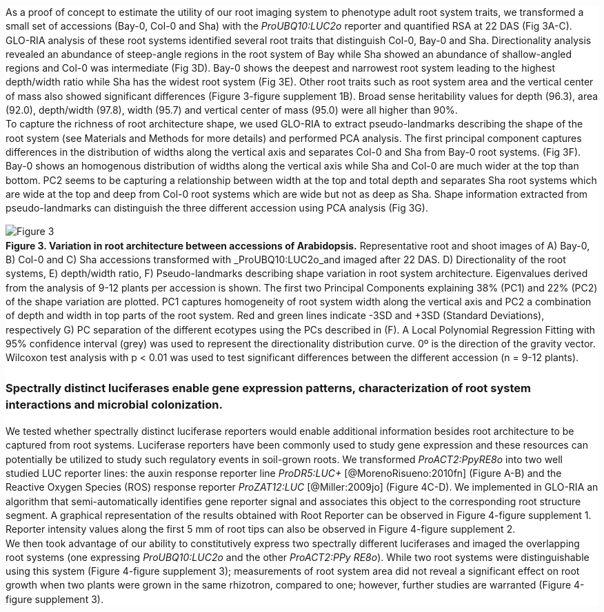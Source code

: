 As a proof of concept to estimate the utility of our root imaging system to phenotype adult root system traits, we transformed a small set of accessions (Bay-0, Col-0 and Sha) with the *ProUBQ10:LUC2o* reporter and quantified RSA at 22 DAS (Fig 3A-C). GLO-RIA analysis of these root systems identified several root traits that distinguish Col-0, Bay-0 and Sha. Directionality analysis revealed an abundance of steep-angle regions in the root system of Bay while Sha showed an abundance of shallow-angled regions and Col-0 was intermediate (Fig 3D). Bay-0 shows the deepest and narrowest root system leading to the highest depth/width ratio while Sha has the widest root system (Fig 3E). Other root traits such as root system area and the vertical center of mass also showed significant differences (Figure 3-figure supplement 1B). Broad sense heritability values for depth (96.3), area (92.0), depth/width (97.8), width (95.7) and vertical center of mass (95.0) were all higher than 90%.  
To capture the richness of root architecture shape, we used GLO-RIA to extract pseudo-landmarks describing the shape of the root system (see Materials and Methods for more details) and performed PCA analysis. The first principal component captures differences in the distribution of widths along the vertical axis and separates Col-0 and Sha from Bay-0 root systems. (Fig 3F). Bay-0 shows an homogenous distribution of widths along the vertical axis while Sha and Col-0 are much wider at the top than bottom. PC2 seems to be capturing a relationship between width at the top and total depth and separates Sha root systems which are wide at the top and deep from Col-0 root systems which are wide but not as deep as Sha. Shape information extracted from pseudo-landmarks can distinguish the three different accession using PCA analysis (Fig 3G).

![Figure 3](/Users/rrellan/Dropbox/repos/GLO-Roots/figures/figure_pngs/figure_3.png)  
**Figure 3. Variation in root architecture between accessions of Arabidopsis.** Representative root and shoot images of A) Bay-0, B) Col-0 and C) Sha accessions transformed with _ProUBQ10:LUC2o_and imaged after  22 DAS. D) Directionality of the root systems, E) depth/width ratio, F) Pseudo-landmarks describing shape variation in root system architecture. Eigenvalues derived from the analysis of 9-12 plants per accession is shown. The first two Principal Components explaining 38% (PC1) and 22% (PC2) of the shape variation are plotted. PC1 captures homogeneity of root system width along the vertical axis and PC2 a combination of depth and width in top parts of the root system. Red and green lines indicate -3SD and +3SD (Standard Deviations), respectively G) PC separation of the different ecotypes using the PCs described in (F). A Local Polynomial Regression Fitting with 95% confidence interval (grey) was used to represent the directionality distribution curve. 0º is the direction of the gravity vector. Wilcoxon test analysis with p < 0.01 was used to test significant differences between the different accession (n = 9-12 plants).

### Spectrally distinct luciferases enable gene expression patterns, characterization of root system interactions and microbial colonization.  

We tested whether spectrally distinct luciferase reporters would enable additional information besides root architecture to be captured from root systems. Luciferase reporters have been commonly used to study gene expression and these resources can potentially be utilized to study such regulatory events in soil-grown roots. We transformed *ProACT2:PpyRE8o* into two well studied LUC reporter lines: the auxin response reporter line *ProDR5:LUC+* [@MorenoRisueno:2010fn] (Figure A-B) and the Reactive Oxygen Species (ROS) response reporter *ProZAT12:LUC* [@Miller:2009jo] (Figure 4C-D). We implemented in GLO-RIA an algorithm that semi-automatically identifies gene reporter signal and associates this object to the corresponding root structure segment. A graphical representation of the results obtained with Root Reporter can be observed in Figure 4-figure supplement 1. Reporter intensity values along the first 5 mm of root tips can also be observed in Figure 4-figure supplement 2.  
We then took advantage of our ability to constitutively express two spectrally different luciferases and imaged the overlapping root systems (one expressing *ProUBQ10:LUC2o* and the other *ProACT2:PPy RE8o*). While two root systems were distinguishable using this system (Figure 4-figure supplement 3); measurements of root system area did not reveal a significant effect on root growth when two plants were grown in the same rhizotron, compared to one; however, further studies are warranted (Figure 4-figure supplement 3).  
